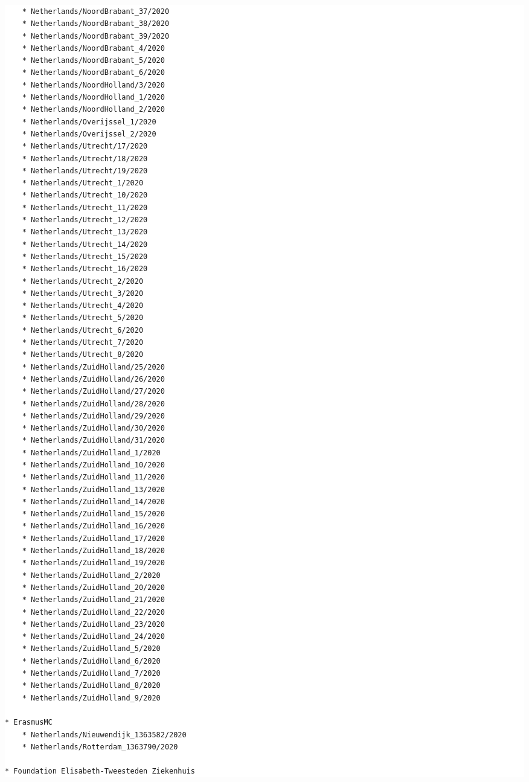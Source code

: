 ```auspiceMainDisplayMarkdown
	* Netherlands/NoordBrabant_37/2020
	* Netherlands/NoordBrabant_38/2020
	* Netherlands/NoordBrabant_39/2020
	* Netherlands/NoordBrabant_4/2020
	* Netherlands/NoordBrabant_5/2020
	* Netherlands/NoordBrabant_6/2020
	* Netherlands/NoordHolland/3/2020
	* Netherlands/NoordHolland_1/2020
	* Netherlands/NoordHolland_2/2020
	* Netherlands/Overijssel_1/2020
	* Netherlands/Overijssel_2/2020
	* Netherlands/Utrecht/17/2020
	* Netherlands/Utrecht/18/2020
	* Netherlands/Utrecht/19/2020
	* Netherlands/Utrecht_1/2020
	* Netherlands/Utrecht_10/2020
	* Netherlands/Utrecht_11/2020
	* Netherlands/Utrecht_12/2020
	* Netherlands/Utrecht_13/2020
	* Netherlands/Utrecht_14/2020
	* Netherlands/Utrecht_15/2020
	* Netherlands/Utrecht_16/2020
	* Netherlands/Utrecht_2/2020
	* Netherlands/Utrecht_3/2020
	* Netherlands/Utrecht_4/2020
	* Netherlands/Utrecht_5/2020
	* Netherlands/Utrecht_6/2020
	* Netherlands/Utrecht_7/2020
	* Netherlands/Utrecht_8/2020
	* Netherlands/ZuidHolland/25/2020
	* Netherlands/ZuidHolland/26/2020
	* Netherlands/ZuidHolland/27/2020
	* Netherlands/ZuidHolland/28/2020
	* Netherlands/ZuidHolland/29/2020
	* Netherlands/ZuidHolland/30/2020
	* Netherlands/ZuidHolland/31/2020
	* Netherlands/ZuidHolland_1/2020
	* Netherlands/ZuidHolland_10/2020
	* Netherlands/ZuidHolland_11/2020
	* Netherlands/ZuidHolland_13/2020
	* Netherlands/ZuidHolland_14/2020
	* Netherlands/ZuidHolland_15/2020
	* Netherlands/ZuidHolland_16/2020
	* Netherlands/ZuidHolland_17/2020
	* Netherlands/ZuidHolland_18/2020
	* Netherlands/ZuidHolland_19/2020
	* Netherlands/ZuidHolland_2/2020
	* Netherlands/ZuidHolland_20/2020
	* Netherlands/ZuidHolland_21/2020
	* Netherlands/ZuidHolland_22/2020
	* Netherlands/ZuidHolland_23/2020
	* Netherlands/ZuidHolland_24/2020
	* Netherlands/ZuidHolland_5/2020
	* Netherlands/ZuidHolland_6/2020
	* Netherlands/ZuidHolland_7/2020
	* Netherlands/ZuidHolland_8/2020
	* Netherlands/ZuidHolland_9/2020

* ErasmusMC
	* Netherlands/Nieuwendijk_1363582/2020
	* Netherlands/Rotterdam_1363790/2020

* Foundation Elisabeth-Tweesteden Ziekenhuis
```